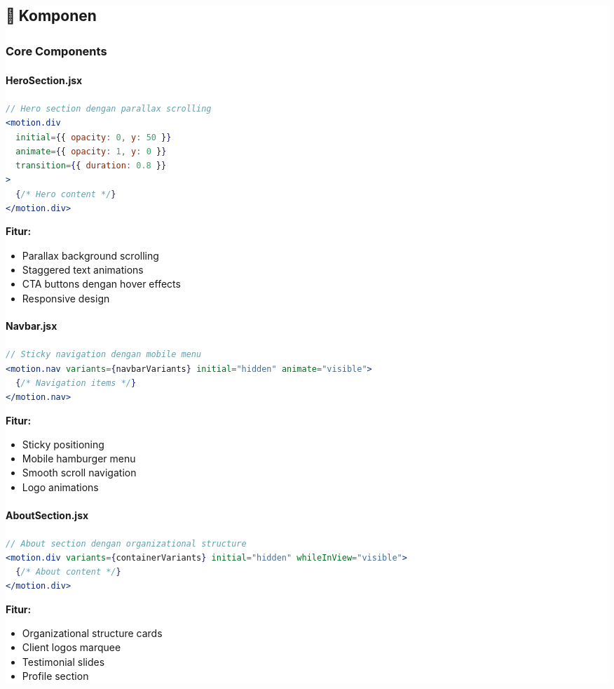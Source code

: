 ## 🧩 Komponen

### **Core Components**

#### **HeroSection.jsx**

```jsx
// Hero section dengan parallax scrolling
<motion.div
  initial={{ opacity: 0, y: 50 }}
  animate={{ opacity: 1, y: 0 }}
  transition={{ duration: 0.8 }}
>
  {/* Hero content */}
</motion.div>
```

**Fitur:**

- Parallax background scrolling
- Staggered text animations
- CTA buttons dengan hover effects
- Responsive design

#### **Navbar.jsx**

```jsx
// Sticky navigation dengan mobile menu
<motion.nav variants={navbarVariants} initial="hidden" animate="visible">
  {/* Navigation items */}
</motion.nav>
```

**Fitur:**

- Sticky positioning
- Mobile hamburger menu
- Smooth scroll navigation
- Logo animations

#### **AboutSection.jsx**

```jsx
// About section dengan organizational structure
<motion.div variants={containerVariants} initial="hidden" whileInView="visible">
  {/* About content */}
</motion.div>
```

**Fitur:**

- Organizational structure cards
- Client logos marquee
- Testimonial slides
- Profile section
